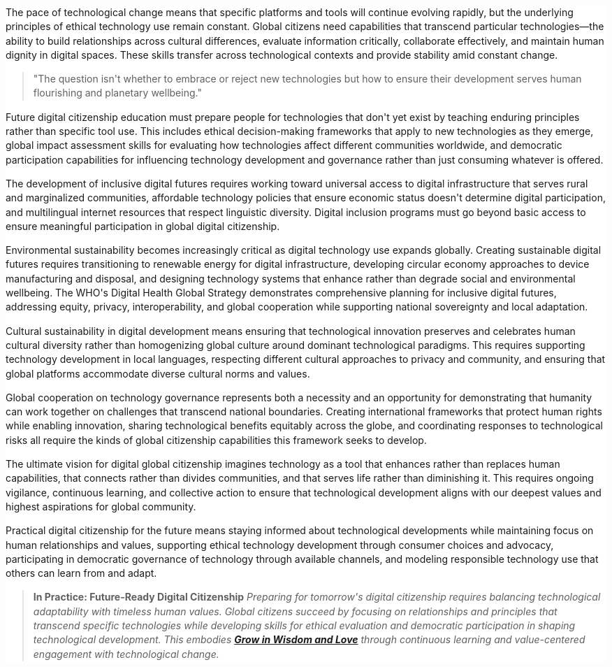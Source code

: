 The pace of technological change means that specific platforms and tools will continue evolving rapidly, but the underlying principles of ethical technology use remain constant. Global citizens need capabilities that transcend particular technologies—the ability to build relationships across cultural differences, evaluate information critically, collaborate effectively, and maintain human dignity in digital spaces. These skills transfer across technological contexts and provide stability amid constant change.

> "The question isn't whether to embrace or reject new technologies but how to ensure their development serves human flourishing and planetary wellbeing."

Future digital citizenship education must prepare people for technologies that don't yet exist by teaching enduring principles rather than specific tool use. This includes ethical decision-making frameworks that apply to new technologies as they emerge, global impact assessment skills for evaluating how technologies affect different communities worldwide, and democratic participation capabilities for influencing technology development and governance rather than just consuming whatever is offered.

The development of inclusive digital futures requires working toward universal access to digital infrastructure that serves rural and marginalized communities, affordable technology policies that ensure economic status doesn't determine digital participation, and multilingual internet resources that respect linguistic diversity. Digital inclusion programs must go beyond basic access to ensure meaningful participation in global digital citizenship.

Environmental sustainability becomes increasingly critical as digital technology use expands globally. Creating sustainable digital futures requires transitioning to renewable energy for digital infrastructure, developing circular economy approaches to device manufacturing and disposal, and designing technology systems that enhance rather than degrade social and environmental wellbeing. The WHO's Digital Health Global Strategy demonstrates comprehensive planning for inclusive digital futures, addressing equity, privacy, interoperability, and global cooperation while supporting national sovereignty and local adaptation.

Cultural sustainability in digital development means ensuring that technological innovation preserves and celebrates human cultural diversity rather than homogenizing global culture around dominant technological paradigms. This requires supporting technology development in local languages, respecting different cultural approaches to privacy and community, and ensuring that global platforms accommodate diverse cultural norms and values.

Global cooperation on technology governance represents both a necessity and an opportunity for demonstrating that humanity can work together on challenges that transcend national boundaries. Creating international frameworks that protect human rights while enabling innovation, sharing technological benefits equitably across the globe, and coordinating responses to technological risks all require the kinds of global citizenship capabilities this framework seeks to develop.

The ultimate vision for digital global citizenship imagines technology as a tool that enhances rather than replaces human capabilities, that connects rather than divides communities, and that serves life rather than diminishing it. This requires ongoing vigilance, continuous learning, and collective action to ensure that technological development aligns with our deepest values and highest aspirations for global community.

Practical digital citizenship for the future means staying informed about technological developments while maintaining focus on human relationships and values, supporting ethical technology development through consumer choices and advocacy, participating in democratic governance of technology through available channels, and modeling responsible technology use that others can learn from and adapt.

> **In Practice: Future-Ready Digital Citizenship**
> *Preparing for tomorrow's digital citizenship requires balancing technological adaptability with timeless human values. Global citizens succeed by focusing on relationships and principles that transcend specific technologies while developing skills for ethical evaluation and democratic participation in shaping technological development. This embodies **[Grow in Wisdom and Love](/frameworks/global-citizenship/full-framework#01-foundational-values)** through continuous learning and value-centered engagement with technological change.*
